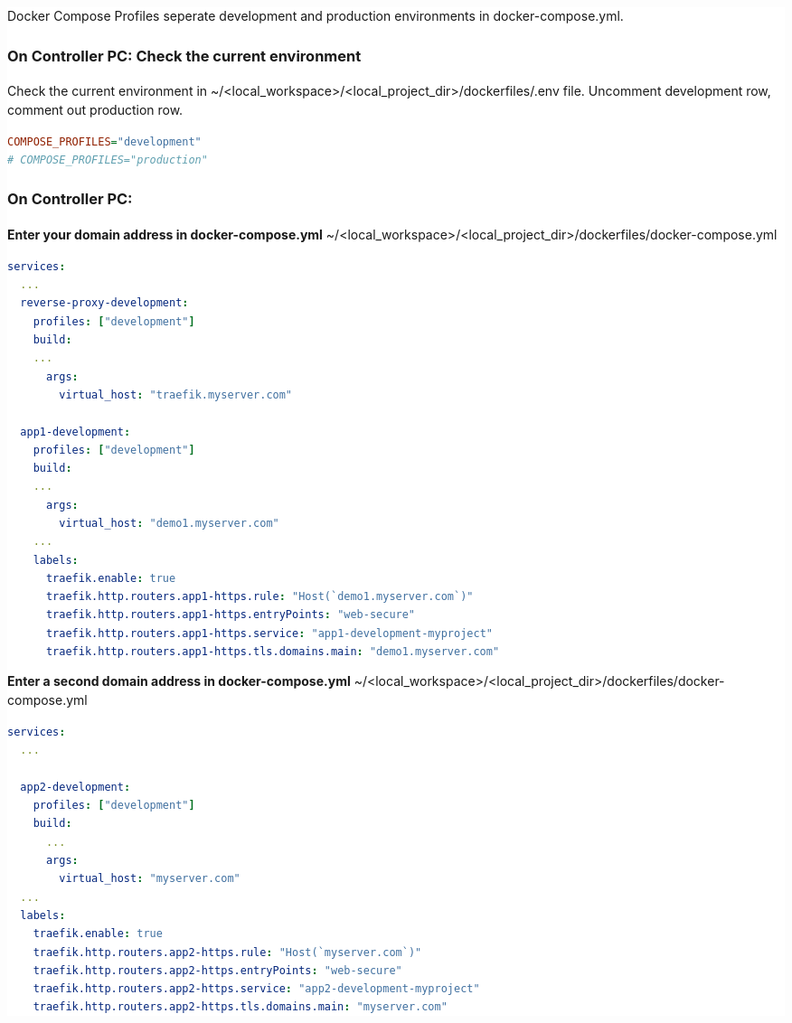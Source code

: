 Docker Compose Profiles seperate development and production environments in docker-compose.yml.


### On Controller PC: Check the current environment

Check the current environment in ~/<local_workspace>/<local_project_dir>/dockerfiles/.env file. Uncomment development row, comment out production row.
```ini
COMPOSE_PROFILES="development"
# COMPOSE_PROFILES="production"
```

### On Controller PC:
**Enter your domain address in docker-compose.yml**
~/<local_workspace>/<local_project_dir>/dockerfiles/docker-compose.yml
```yaml
services:
  ...
  reverse-proxy-development:
    profiles: ["development"]
    build:
    ...
      args:
        virtual_host: "traefik.myserver.com"

  app1-development:
    profiles: ["development"]
    build:
    ...
      args:
        virtual_host: "demo1.myserver.com"
    ...
    labels:
      traefik.enable: true
      traefik.http.routers.app1-https.rule: "Host(`demo1.myserver.com`)"
      traefik.http.routers.app1-https.entryPoints: "web-secure"
      traefik.http.routers.app1-https.service: "app1-development-myproject"
      traefik.http.routers.app1-https.tls.domains.main: "demo1.myserver.com"
```

**Enter a second domain address in docker-compose.yml**
~/<local_workspace>/<local_project_dir>/dockerfiles/docker-compose.yml
```yaml
services:
  ...

  app2-development:
    profiles: ["development"]
    build:
      ...
      args:
        virtual_host: "myserver.com"
  ...
  labels:
    traefik.enable: true
    traefik.http.routers.app2-https.rule: "Host(`myserver.com`)"
    traefik.http.routers.app2-https.entryPoints: "web-secure"
    traefik.http.routers.app2-https.service: "app2-development-myproject"
    traefik.http.routers.app2-https.tls.domains.main: "myserver.com"
```
